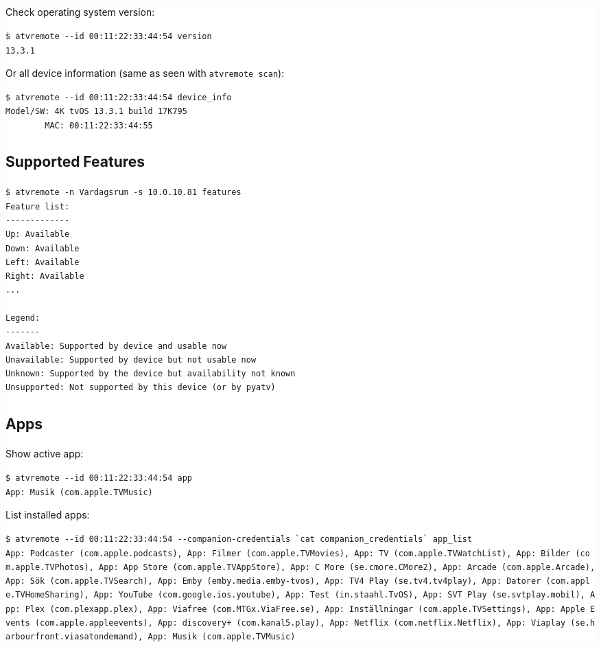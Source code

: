 Check operating system version:

```raw
$ atvremote --id 00:11:22:33:44:54 version
13.3.1
```

Or all device information (same as seen with `atvremote scan`):

```raw
$ atvremote --id 00:11:22:33:44:54 device_info
Model/SW: 4K tvOS 13.3.1 build 17K795
        MAC: 00:11:22:33:44:55
```

## Supported Features

```raw
$ atvremote -n Vardagsrum -s 10.0.10.81 features
Feature list:
-------------
Up: Available
Down: Available
Left: Available
Right: Available
...

Legend:
-------
Available: Supported by device and usable now
Unavailable: Supported by device but not usable now
Unknown: Supported by the device but availability not known
Unsupported: Not supported by this device (or by pyatv)
```

## Apps

Show active app:

```shell
$ atvremote --id 00:11:22:33:44:54 app
App: Musik (com.apple.TVMusic)
```

List installed apps:

```shell
$ atvremote --id 00:11:22:33:44:54 --companion-credentials `cat companion_credentials` app_list
App: Podcaster (com.apple.podcasts), App: Filmer (com.apple.TVMovies), App: TV (com.apple.TVWatchList), App: Bilder (com.apple.TVPhotos), App: App Store (com.apple.TVAppStore), App: C More (se.cmore.CMore2), App: Arcade (com.apple.Arcade), App: Sök (com.apple.TVSearch), App: Emby (emby.media.emby-tvos), App: TV4 Play (se.tv4.tv4play), App: Datorer (com.apple.TVHomeSharing), App: YouTube (com.google.ios.youtube), App: Test (in.staahl.TvOS), App: SVT Play (se.svtplay.mobil), App: Plex (com.plexapp.plex), App: Viafree (com.MTGx.ViaFree.se), App: Inställningar (com.apple.TVSettings), App: Apple Events (com.apple.appleevents), App: discovery+ (com.kanal5.play), App: Netflix (com.netflix.Netflix), App: Viaplay (se.harbourfront.viasatondemand), App: Musik (com.apple.TVMusic)
```
